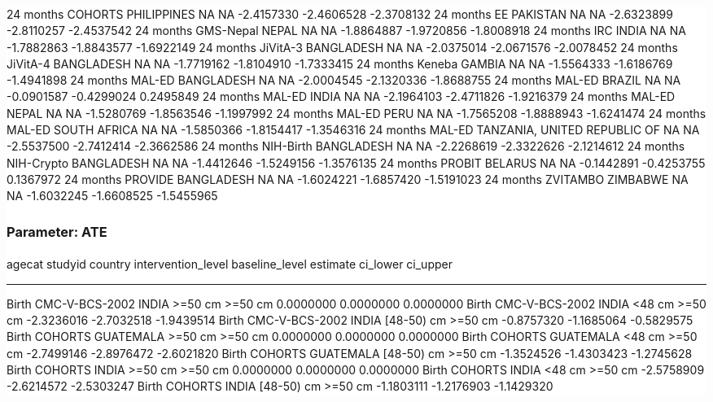 24 months   COHORTS          PHILIPPINES                    NA                   NA                -2.4157330   -2.4606528   -2.3708132
24 months   EE               PAKISTAN                       NA                   NA                -2.6323899   -2.8110257   -2.4537542
24 months   GMS-Nepal        NEPAL                          NA                   NA                -1.8864887   -1.9720856   -1.8008918
24 months   IRC              INDIA                          NA                   NA                -1.7882863   -1.8843577   -1.6922149
24 months   JiVitA-3         BANGLADESH                     NA                   NA                -2.0375014   -2.0671576   -2.0078452
24 months   JiVitA-4         BANGLADESH                     NA                   NA                -1.7719162   -1.8104910   -1.7333415
24 months   Keneba           GAMBIA                         NA                   NA                -1.5564333   -1.6186769   -1.4941898
24 months   MAL-ED           BANGLADESH                     NA                   NA                -2.0004545   -2.1320336   -1.8688755
24 months   MAL-ED           BRAZIL                         NA                   NA                -0.0901587   -0.4299024    0.2495849
24 months   MAL-ED           INDIA                          NA                   NA                -2.1964103   -2.4711826   -1.9216379
24 months   MAL-ED           NEPAL                          NA                   NA                -1.5280769   -1.8563546   -1.1997992
24 months   MAL-ED           PERU                           NA                   NA                -1.7565208   -1.8888943   -1.6241474
24 months   MAL-ED           SOUTH AFRICA                   NA                   NA                -1.5850366   -1.8154417   -1.3546316
24 months   MAL-ED           TANZANIA, UNITED REPUBLIC OF   NA                   NA                -2.5537500   -2.7412414   -2.3662586
24 months   NIH-Birth        BANGLADESH                     NA                   NA                -2.2268619   -2.3322626   -2.1214612
24 months   NIH-Crypto       BANGLADESH                     NA                   NA                -1.4412646   -1.5249156   -1.3576135
24 months   PROBIT           BELARUS                        NA                   NA                -0.1442891   -0.4253755    0.1367972
24 months   PROVIDE          BANGLADESH                     NA                   NA                -1.6024221   -1.6857420   -1.5191023
24 months   ZVITAMBO         ZIMBABWE                       NA                   NA                -1.6032245   -1.6608525   -1.5455965


### Parameter: ATE


agecat      studyid          country                        intervention_level   baseline_level      estimate     ci_lower     ci_upper
----------  ---------------  -----------------------------  -------------------  ---------------  -----------  -----------  -----------
Birth       CMC-V-BCS-2002   INDIA                          >=50 cm              >=50 cm            0.0000000    0.0000000    0.0000000
Birth       CMC-V-BCS-2002   INDIA                          <48 cm               >=50 cm           -2.3236016   -2.7032518   -1.9439514
Birth       CMC-V-BCS-2002   INDIA                          [48-50) cm           >=50 cm           -0.8757320   -1.1685064   -0.5829575
Birth       COHORTS          GUATEMALA                      >=50 cm              >=50 cm            0.0000000    0.0000000    0.0000000
Birth       COHORTS          GUATEMALA                      <48 cm               >=50 cm           -2.7499146   -2.8976472   -2.6021820
Birth       COHORTS          GUATEMALA                      [48-50) cm           >=50 cm           -1.3524526   -1.4303423   -1.2745628
Birth       COHORTS          INDIA                          >=50 cm              >=50 cm            0.0000000    0.0000000    0.0000000
Birth       COHORTS          INDIA                          <48 cm               >=50 cm           -2.5758909   -2.6214572   -2.5303247
Birth       COHORTS          INDIA                          [48-50) cm           >=50 cm           -1.1803111   -1.2176903   -1.1429320